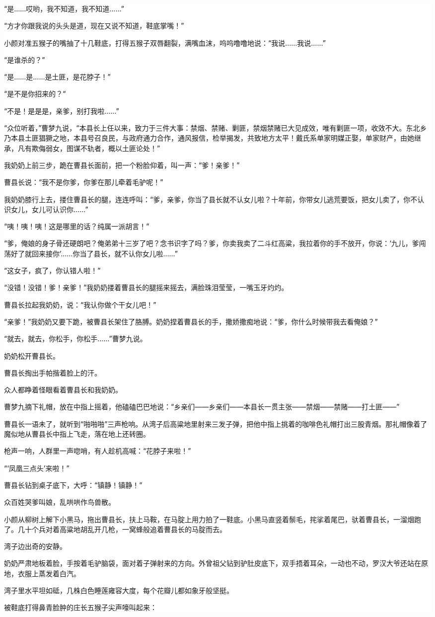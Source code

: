 “是……哎哟，我不知道，我不知道……”

“方才你跟我说的头头是道，现在又说不知道，鞋底掌嘴！”

小颜对准五猴子的嘴抽了十几鞋底，打得五猴子双唇翻裂，满嘴血沫，呜呜噜噜地说：“我说……我说……”

“是谁杀的？”

“是……是……是土匪，是花脖子！”

“是不是你招来的？“

“不是！是是是，亲爹，别打我啦……”

“众位听着，”曹梦九说，“本县长上任以来，致力于三件大事：禁烟、禁赌、剿匪，禁烟禁赌已大见成效，唯有剿匪一项，收效不大。东北乡乃本县土匪猖獗之地，本县号召良民，与政府通力合作，通风报信，检举揭发，共致地方太平！戴氏系单家明媒正娶，单家财产，由她继承，凡有欺侮弱女，图谋不轨者，概以土匪论处！”

我奶奶上前三步，跪在曹县长面前，把一个粉脸仰着，叫一声：“爹！亲爹！”

曹县长说：“我不是你爹，你爹在那儿牵着毛驴呢！”

我奶奶膝行上去，搂住曹县长的腿，连连呼叫：“爹，亲爹，你当了县长就不认女儿啦？十年前，你带女儿逃荒要饭，把女儿卖了，你不认识女儿，女儿可认识你……”

“咦！咦！咦！这是哪里的话？纯属一派胡言！”

“爹，俺娘的身子骨还硬朗吧？俺弟弟十三岁了吧？念书识字了吗？爹，你卖我卖了二斗红高粱，我拉着你的手不放开，你说：‘九儿，爹闯荡好了就回来接你’……你当了县长，就不认你女儿啦……”

“这女子，疯了，你认错人啦！”

“没错！没错！爹！亲爹！”我奶奶搂着曹县长的腿摇来摇去，满脸珠泪莹莹，一嘴玉牙灼灼。

曹县长拉起我奶奶，说：“我认你做个干女儿吧！”

“亲爹！”我奶奶又要下跪，被曹县长架住了胳膊。奶奶捏着曹县长的手，撒娇撒痴地说：“爹，你什么时候带我去看俺娘？”

“就去，就去，你松手，你松手……”曹梦九说。

奶奶松开曹县长。

曹县长掏出手帕揩着脸上的汗。

众人都睁着怪眼看着曹县长和我奶奶。

曹梦九摘下礼帽，放在中指上摇着，他磕磕巴巴地说：“乡亲们——乡亲们——本县长一贯主张——禁烟——禁赌——打土匪——”

曹县长一语未了，就听到“啪啪啪”三声枪响。从湾子后高粱地里射来三发子弹，把他中指上挑着的咖啡色礼帽打出三股青烟。那礼帽像着了魔似地从曹县长中指上飞走，落在地上还转圈。

枪声一响，人群里一声唿哨，有人趁机高喊：“花脖子来啦！”

“‘凤凰三点头’来啦！”

曹县长钻到桌子底下，大呼：“镇静！镇静！”

众百姓哭爹叫娘，乱哄哄作鸟兽散。

小颜从柳树上解下小黑马，拖出曹县长，扶上马鞍，在马腚上用力拍了一鞋底。小黑马直竖着鬃毛，挓挲着尾巴，驮着曹县长，一溜烟跑了。几十个兵对着高粱地胡乱开几枪，一窝蜂般追着曹县长的马腚而去。

湾子边出奇的安静。

奶奶严肃地板着脸，手按着毛驴脑袋，面对着子弹射来的方向。外曾祖父钻到驴肚皮底下，双手捂着耳朵，一动也不动，罗汉大爷还站在原地，衣服上蒸发着白汽。

湾子里水平坦如砥，几株白色睡莲雍容大度，每个花瓣儿都如象牙般坚挺。

被鞋底打得鼻青脸肿的庄长五猴子尖声嚎叫起来：
